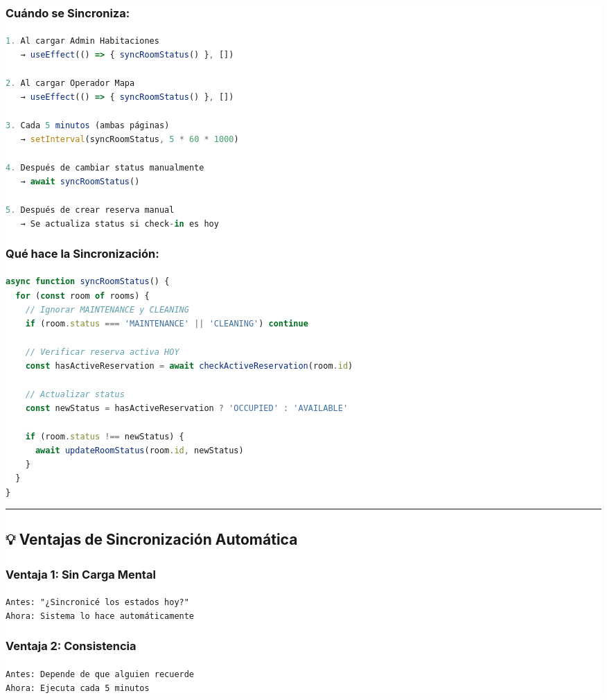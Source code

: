 ### **Cuándo se Sincroniza:**

```javascript
1. Al cargar Admin Habitaciones
   → useEffect(() => { syncRoomStatus() }, [])

2. Al cargar Operador Mapa
   → useEffect(() => { syncRoomStatus() }, [])

3. Cada 5 minutos (ambas páginas)
   → setInterval(syncRoomStatus, 5 * 60 * 1000)

4. Después de cambiar status manualmente
   → await syncRoomStatus()

5. Después de crear reserva manual
   → Se actualiza status si check-in es hoy
```

### **Qué hace la Sincronización:**

```javascript
async function syncRoomStatus() {
  for (const room of rooms) {
    // Ignorar MAINTENANCE y CLEANING
    if (room.status === 'MAINTENANCE' || 'CLEANING') continue
    
    // Verificar reserva activa HOY
    const hasActiveReservation = await checkActiveReservation(room.id)
    
    // Actualizar status
    const newStatus = hasActiveReservation ? 'OCCUPIED' : 'AVAILABLE'
    
    if (room.status !== newStatus) {
      await updateRoomStatus(room.id, newStatus)
    }
  }
}
```

---

## 💡 Ventajas de Sincronización Automática

### **Ventaja 1: Sin Carga Mental**
```
Antes: "¿Sincronicé los estados hoy?"
Ahora: Sistema lo hace automáticamente
```

### **Ventaja 2: Consistencia**
```
Antes: Depende de que alguien recuerde
Ahora: Ejecuta cada 5 minutos
```
